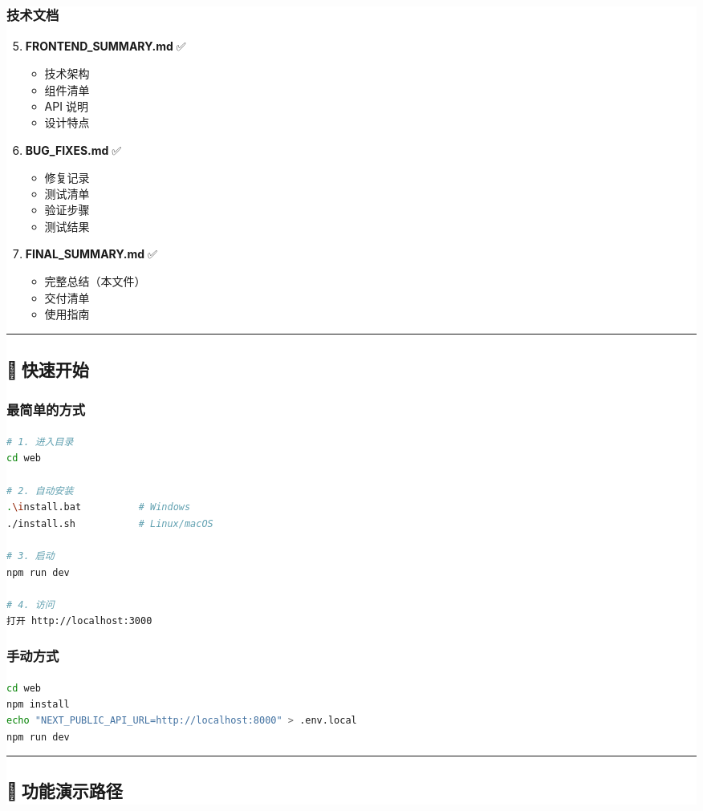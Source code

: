 ### 技术文档

5. **FRONTEND_SUMMARY.md** ✅
   - 技术架构
   - 组件清单
   - API 说明
   - 设计特点

6. **BUG_FIXES.md** ✅
   - 修复记录
   - 测试清单
   - 验证步骤
   - 测试结果

7. **FINAL_SUMMARY.md** ✅
   - 完整总结（本文件）
   - 交付清单
   - 使用指南

---

## 🚀 快速开始

### 最简单的方式

```bash
# 1. 进入目录
cd web

# 2. 自动安装
.\install.bat          # Windows
./install.sh           # Linux/macOS

# 3. 启动
npm run dev

# 4. 访问
打开 http://localhost:3000
```

### 手动方式

```bash
cd web
npm install
echo "NEXT_PUBLIC_API_URL=http://localhost:8000" > .env.local
npm run dev
```

---

## 🎯 功能演示路径
